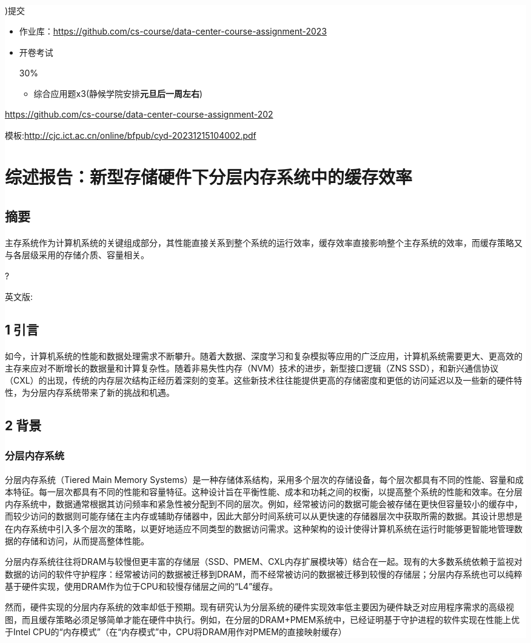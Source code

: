   )提交

  - 作业库：https://github.com/cs-course/data-center-course-assignment-2023

- 开卷考试

   

  30%

  - 综合应用题x3(静候学院安排**元旦后一周左右**)



https://github.com/cs-course/data-center-course-assignment-202

模板:http://cjc.ict.ac.cn/online/bfpub/cyd-20231215104002.pdf



# 综述报告：新型存储硬件下分层内存系统中的缓存效率

## 摘要

主存系统作为计算机系统的关键组成部分，其性能直接关系到整个系统的运行效率，缓存效率直接影响整个主存系统的效率，而缓存策略又与各层级采用的存储介质、容量相关。



?



英文版:





## 1 引言

如今，计算机系统的性能和数据处理需求不断攀升。随着大数据、深度学习和复杂模拟等应用的广泛应用，计算机系统需要更大、更高效的主存来应对不断增长的数据量和计算复杂性。随着非易失性内存（NVM）技术的进步，新型接口逻辑（ZNS SSD），和新兴通信协议（CXL）的出现，传统的内存层次结构正经历着深刻的变革。这些新技术往往能提供更高的存储密度和更低的访问延迟以及一些新的硬件特性，为分层内存系统带来了新的挑战和机遇。



## 2 背景

### 分层内存系统

分层内存系统（Tiered Main Memory Systems）是一种存储体系结构，采用多个层次的存储设备，每个层次都具有不同的性能、容量和成本特征。每一层次都具有不同的性能和容量特征。这种设计旨在平衡性能、成本和功耗之间的权衡，以提高整个系统的性能和效率。在分层内存系统中，数据通常根据其访问频率和紧急性被分配到不同的层次。例如，经常被访问的数据可能会被存储在更快但容量较小的缓存中，而较少访问的数据则可能存储在主内存或辅助存储器中，因此大部分时间系统可以从更快速的存储器层次中获取所需的数据。其设计思想是在内存系统中引入多个层次的策略，以更好地适应不同类型的数据访问需求。这种架构的设计使得计算机系统在运行时能够更智能地管理数据的存储和访问，从而提高整体性能。



分层内存系统往往将DRAM与较慢但更丰富的存储层（SSD、PMEM、CXL内存扩展模块等）结合在一起。现有的大多数系统依赖于监视对数据的访问的软件守护程序：经常被访问的数据被迁移到DRAM，而不经常被访问的数据被迁移到较慢的存储层；分层内存系统也可以纯粹基于硬件实现，使用DRAM作为位于CPU和较慢存储层之间的“L4”缓存。

然而，硬件实现的分层内存系统的效率却低于预期。现有研究认为分层系统的硬件实现效率低主要因为硬件缺乏对应用程序需求的高级视图，而且缓存策略必须足够简单才能在硬件中执行。例如，在分层的DRAM+PMEM系统中，已经证明基于守护进程的软件实现在性能上优于Intel CPU的“内存模式”（在“内存模式”中，CPU将DRAM用作对PMEM的直接映射缓存）

